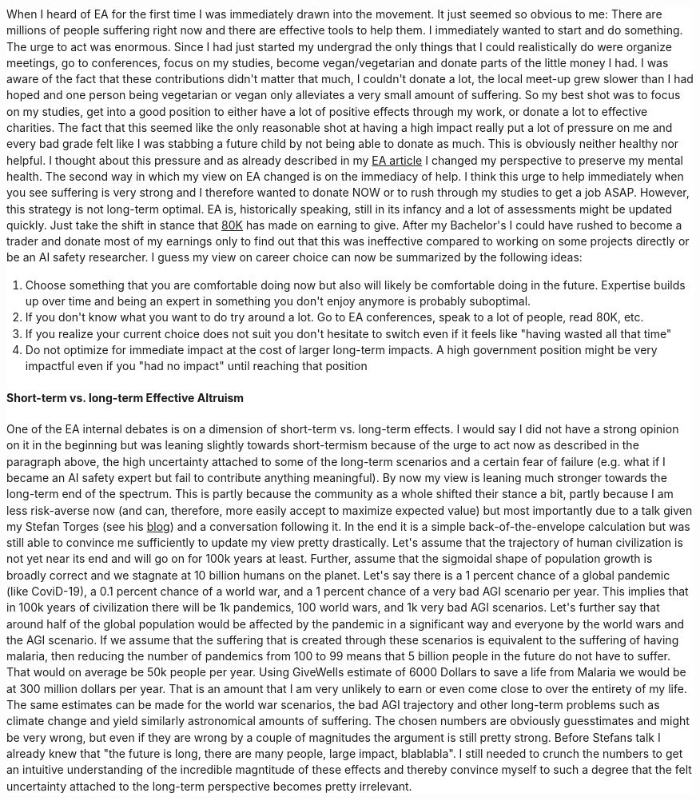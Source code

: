 When I heard of EA for the first time I was immediately drawn into the movement. It just seemed so obvious to me: There are millions of people suffering right now and there are effective tools to help them. I immediately wanted to start and do something. The urge to act was enormous. Since I had just started my undergrad the only things that I could realistically do were organize meetings, go to conferences, focus on my studies, become vegan/vegetarian and donate parts of the little money I had. I was aware of the fact that these contributions didn't matter that much, I couldn't donate a lot, the local meet-up grew slower than I had hoped and one person being vegetarian or vegan only alleviates a very small amount of suffering. So my best shot was to focus on my studies, get into a good position to either have a lot of positive effects through my work, or donate a lot to effective charities. The fact that this seemed like the only reasonable shot at having a high impact really put a lot of pressure on me and every bad grade felt like I was stabbing a future child by not being able to donate as much. This is obviously neither healthy nor helpful. I thought about this pressure and as already described in my <a href='http://www.mariushobbhahn.com/2019-12-23-EA_and_me/'>EA article</a> I changed my perspective to preserve my mental health. The second way in which my view on EA changed is on the immediacy of help. I think this urge to help immediately when you see suffering is very strong and I therefore wanted to donate NOW or to rush through my studies to get a job ASAP. However, this strategy is not long-term optimal. EA is, historically speaking, still in its infancy and a lot of assessments might be updated quickly. Just take the shift in stance that <a href='https://80000hours.org/'>80K</a> has made on earning to give. After my Bachelor's I could have rushed to become a trader and donate most of my earnings only to find out that this was ineffective compared to working on some projects directly or be an AI safety researcher. I guess my view on career choice can now be summarized by the following ideas:
1. Choose something that you are comfortable doing now but also will likely be comfortable doing in the future. Expertise builds up over time and being an expert in something you don't enjoy anymore is probably suboptimal.
2. If you don't know what you want to do try around a lot. Go to EA conferences, speak to a lot of people, read 80K, etc.
3. If you realize your current choice does not suit you don't hesitate to switch even if it feels like "having wasted all that time"
4. Do not optimize for immediate impact at the cost of larger long-term impacts. A high government position might be very impactful even if you "had no impact" until reaching that position

#### Short-term vs. long-term Effective Altruism

One of the EA internal debates is on a dimension of short-term vs. long-term effects. I would say I did not have a strong opinion on it in the beginning but was leaning slightly towards short-termism because of the urge to act now as described in the paragraph above, the high uncertainty attached to some of the long-term scenarios and a certain fear of failure (e.g. what if I became an AI safety expert but fail to contribute anything meaningful). By now my view is leaning much stronger towards the long-term end of the spectrum. This is partly because the community as a whole shifted their stance a bit, partly because I am less risk-averse now (and can, therefore, more easily accept to maximize expected value) but most importantly due to a talk given my Stefan Torges (see his <a href='https://stefantorges.com/'>blog</a>) and a conversation following it. In the end it is a simple back-of-the-envelope calculation but was still able to convince me sufficiently to update my view pretty drastically. Let's assume that the trajectory of human civilization is not yet near its end and will go on for 100k years at least. Further, assume that the sigmoidal shape of population growth is broadly correct and we stagnate at 10 billion humans on the planet. Let's say there is a 1 percent chance of a global pandemic (like CoviD-19), a 0.1 percent chance of a world war, and a 1 percent chance of a very bad AGI scenario per year. This implies that in 100k years of civilization there will be 1k pandemics, 100 world wars, and 1k very bad AGI scenarios. Let's further say that around half of the global population would be affected by the pandemic in a significant way and everyone by the world wars and the AGI scenario. If we assume that the suffering that is created through these scenarios is equivalent to the suffering of having malaria, then reducing the number of pandemics from 100 to 99 means that 5 billion people in the future do not have to suffer. That would on average be 50k people per year. Using GiveWells estimate of 6000 Dollars to save a life from Malaria we would be at 300 million dollars per year. That is an amount that I am very unlikely to earn or even come close to over the entirety of my life. The same estimates can be made for the world war scenarios, the bad AGI trajectory and other long-term problems such as climate change and yield similarly astronomical amounts of suffering. The chosen numbers are obviously guesstimates and might be very wrong, but even if they are wrong by a couple of magnitudes the argument is still pretty strong.
Before Stefans talk I already knew that "the future is long, there are many people, large impact, blablabla". I still needed to crunch the numbers to get an intuitive understanding of the incredible magntitude of these effects and thereby convince myself to such a degree that the felt uncertainty attached to the long-term perspective becomes pretty irrelevant.